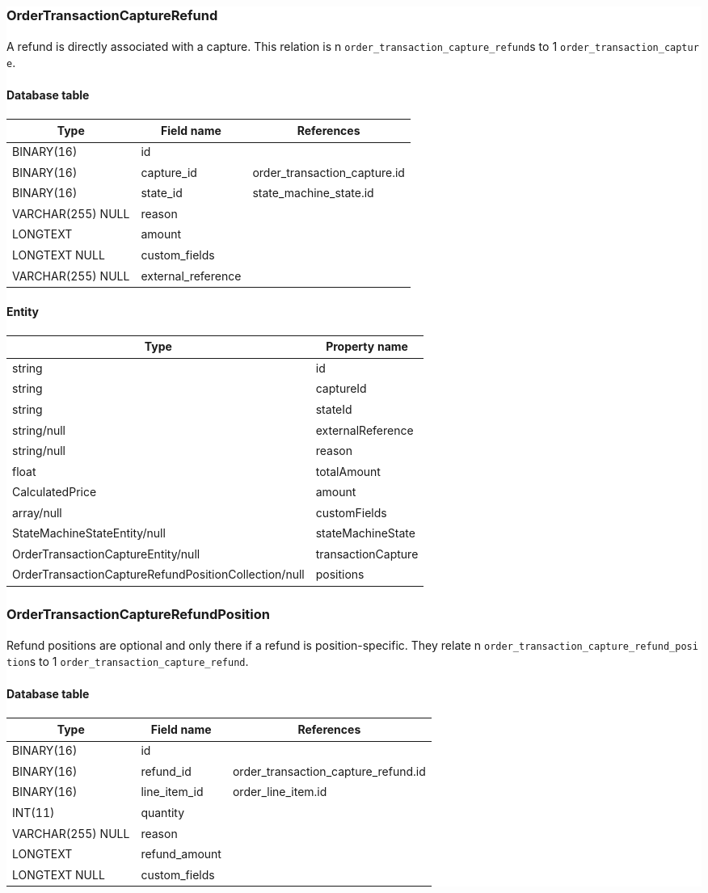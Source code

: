 ### OrderTransactionCaptureRefund
A refund is directly associated with a capture.
This relation is n `order_transaction_capture_refund`s to 1 `order_transaction_capture`.

#### Database table
| Type              | Field name         | References                   |
| ----------------- | ------------------ | ---------------------------- |
| BINARY(16)        | id                 |
| BINARY(16)        | capture_id         | order_transaction_capture.id |
| BINARY(16)        | state_id           | state_machine_state.id       |
| VARCHAR(255) NULL | reason             |
| LONGTEXT          | amount             |
| LONGTEXT NULL     | custom_fields      |
| VARCHAR(255) NULL | external_reference |

#### Entity
| Type                                                 | Property name      |
| ---------------------------------------------------- | ------------------ |
| string                                               | id                 |
| string                                               | captureId          |
| string                                               | stateId            |
| string/null                                          | externalReference  |
| string/null                                          | reason             |
| float                                                | totalAmount        |
| CalculatedPrice                                      | amount             |
| array/null                                           | customFields       |
| StateMachineStateEntity/null                         | stateMachineState  |
| OrderTransactionCaptureEntity/null                   | transactionCapture |
| OrderTransactionCaptureRefundPositionCollection/null | positions          |

### OrderTransactionCaptureRefundPosition
Refund positions are optional and only there if a refund is position-specific.
They relate n `order_transaction_capture_refund_position`s to 1 `order_transaction_capture_refund`.

#### Database table
| Type              | Field name    | References                          |
| ----------------- | ------------- | ----------------------------------- |
| BINARY(16)        | id            |
| BINARY(16)        | refund_id     | order_transaction_capture_refund.id |
| BINARY(16)        | line_item_id  | order_line_item.id                  |
| INT(11)           | quantity      |
| VARCHAR(255) NULL | reason        |
| LONGTEXT          | refund_amount |
| LONGTEXT NULL     | custom_fields |
